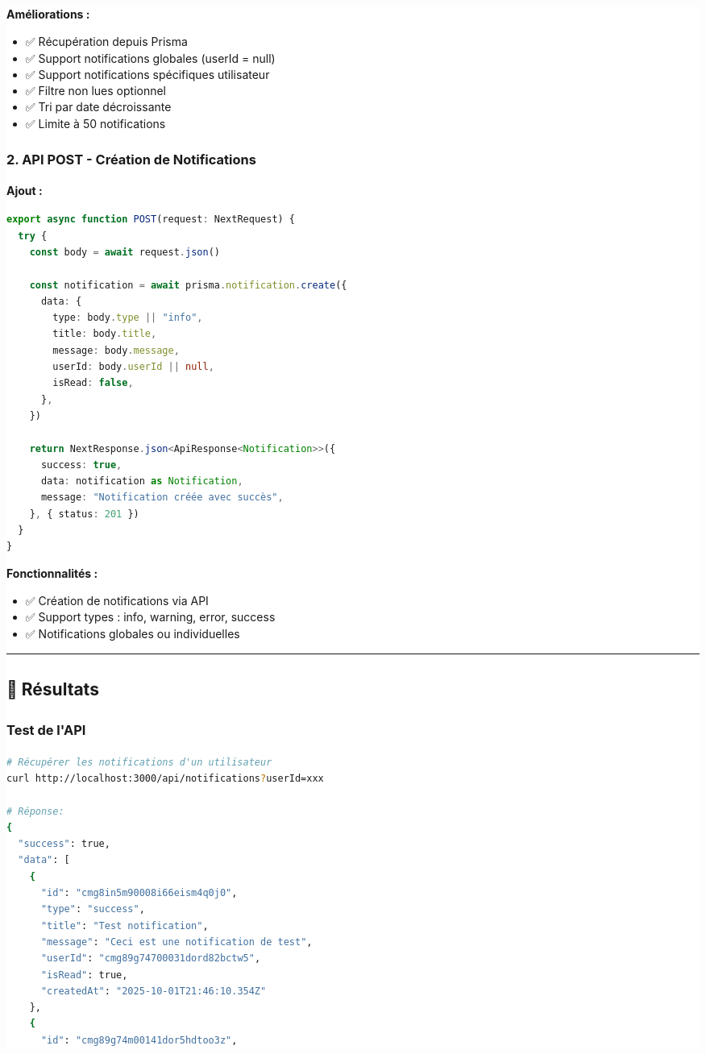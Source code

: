**Améliorations :**
- ✅ Récupération depuis Prisma
- ✅ Support notifications globales (userId = null)
- ✅ Support notifications spécifiques utilisateur
- ✅ Filtre non lues optionnel
- ✅ Tri par date décroissante
- ✅ Limite à 50 notifications

### 2. API POST - Création de Notifications

**Ajout :**
```typescript
export async function POST(request: NextRequest) {
  try {
    const body = await request.json()
    
    const notification = await prisma.notification.create({
      data: {
        type: body.type || "info",
        title: body.title,
        message: body.message,
        userId: body.userId || null,
        isRead: false,
      },
    })

    return NextResponse.json<ApiResponse<Notification>>({
      success: true,
      data: notification as Notification,
      message: "Notification créée avec succès",
    }, { status: 201 })
  }
}
```

**Fonctionnalités :**
- ✅ Création de notifications via API
- ✅ Support types : info, warning, error, success
- ✅ Notifications globales ou individuelles

---

## 🎯 Résultats

### Test de l'API

```bash
# Récupérer les notifications d'un utilisateur
curl http://localhost:3000/api/notifications?userId=xxx

# Réponse:
{
  "success": true,
  "data": [
    {
      "id": "cmg8in5m90008i66eism4q0j0",
      "type": "success",
      "title": "Test notification",
      "message": "Ceci est une notification de test",
      "userId": "cmg89g74700031dord82bctw5",
      "isRead": true,
      "createdAt": "2025-10-01T21:46:10.354Z"
    },
    {
      "id": "cmg89g74m00141dor5hdtoo3z",
```